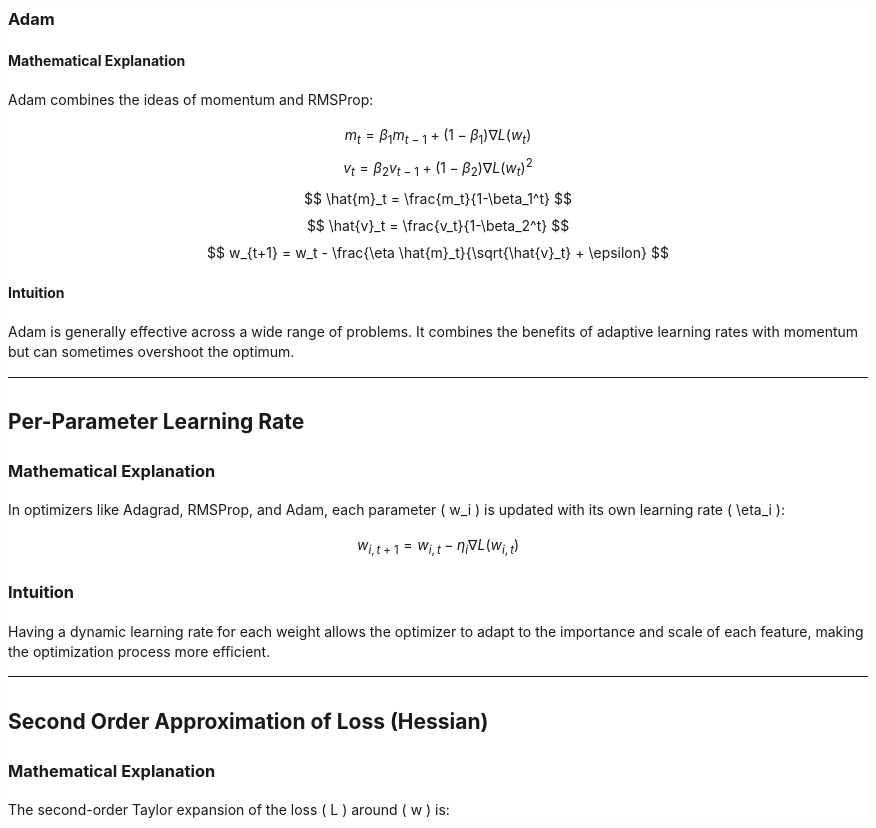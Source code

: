 ### Adam

#### Mathematical Explanation
Adam combines the ideas of momentum and RMSProp:

$$
m_t = \beta_1 m_{t-1} + (1-\beta_1) \nabla L(w_t)
$$
$$
v_t = \beta_2 v_{t-1} + (1-\beta_2) \nabla L(w_t)^2
$$
$$
\hat{m}_t = \frac{m_t}{1-\beta_1^t}
$$
$$
\hat{v}_t = \frac{v_t}{1-\beta_2^t}
$$
$$
w_{t+1} = w_t - \frac{\eta \hat{m}_t}{\sqrt{\hat{v}_t} + \epsilon}
$$

#### Intuition
Adam is generally effective across a wide range of problems. It combines the benefits of adaptive learning rates with momentum but can sometimes overshoot the optimum.

---

## Per-Parameter Learning Rate

### Mathematical Explanation
In optimizers like Adagrad, RMSProp, and Adam, each parameter \( w_i \) is updated with its own learning rate \( \eta_i \):


$$
w_{i, t+1} = w_{i, t} - \eta_i \nabla L(w_{i, t})
$$



### Intuition
Having a dynamic learning rate for each weight allows the optimizer to adapt to the importance and scale of each feature, making the optimization process more efficient.

---

## Second Order Approximation of Loss (Hessian)

### Mathematical Explanation
The second-order Taylor expansion of the loss \( L \) around \( w \) is:

